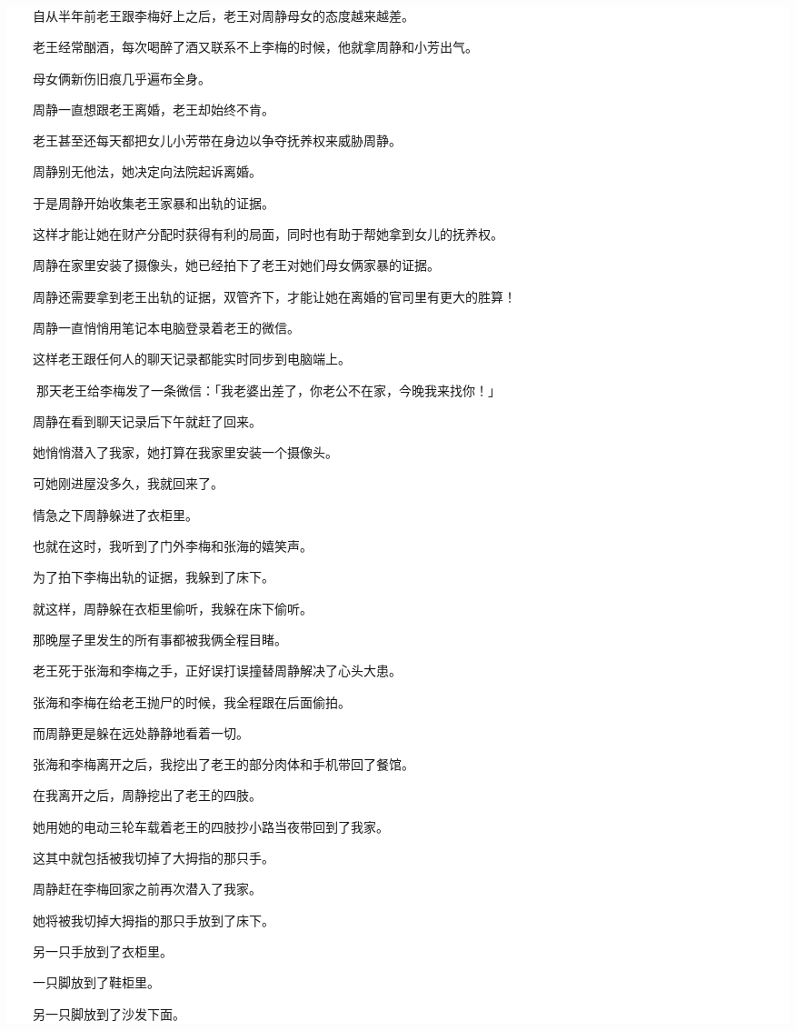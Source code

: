 &emsp;&emsp;自从半年前老王跟李梅好上之后，老王对周静母女的态度越来越差。  
  
&emsp;&emsp;老王经常酗酒，每次喝醉了酒又联系不上李梅的时候，他就拿周静和小芳出气。  
  
&emsp;&emsp;母女俩新伤旧痕几乎遍布全身。  
  
&emsp;&emsp;周静一直想跟老王离婚，老王却始终不肯。  
  
&emsp;&emsp;老王甚至还每天都把女儿小芳带在身边以争夺抚养权来威胁周静。  
  
&emsp;&emsp;周静别无他法，她决定向法院起诉离婚。  
  
&emsp;&emsp;于是周静开始收集老王家暴和出轨的证据。  
  
&emsp;&emsp;这样才能让她在财产分配时获得有利的局面，同时也有助于帮她拿到女儿的抚养权。  
  
&emsp;&emsp;周静在家里安装了摄像头，她已经拍下了老王对她们母女俩家暴的证据。  
  
&emsp;&emsp;周静还需要拿到老王出轨的证据，双管齐下，才能让她在离婚的官司里有更大的胜算！  
  
&emsp;&emsp;周静一直悄悄用笔记本电脑登录着老王的微信。  
  
&emsp;&emsp;这样老王跟任何人的聊天记录都能实时同步到电脑端上。  
  
&emsp;&emsp; 那天老王给李梅发了一条微信：「我老婆出差了，你老公不在家，今晚我来找你！」  
  
&emsp;&emsp;周静在看到聊天记录后下午就赶了回来。  
  
&emsp;&emsp;她悄悄潜入了我家，她打算在我家里安装一个摄像头。  
  
&emsp;&emsp;可她刚进屋没多久，我就回来了。  
  
&emsp;&emsp;情急之下周静躲进了衣柜里。  
  
&emsp;&emsp;也就在这时，我听到了门外李梅和张海的嬉笑声。  
  
&emsp;&emsp;为了拍下李梅出轨的证据，我躲到了床下。  
  
&emsp;&emsp;就这样，周静躲在衣柜里偷听，我躲在床下偷听。  
  
&emsp;&emsp;那晚屋子里发生的所有事都被我俩全程目睹。  
  
&emsp;&emsp;老王死于张海和李梅之手，正好误打误撞替周静解决了心头大患。  
  
&emsp;&emsp;张海和李梅在给老王抛尸的时候，我全程跟在后面偷拍。  
  
&emsp;&emsp;而周静更是躲在远处静静地看着一切。  
  
&emsp;&emsp;张海和李梅离开之后，我挖出了老王的部分肉体和手机带回了餐馆。  
  
&emsp;&emsp;在我离开之后，周静挖出了老王的四肢。  
  
&emsp;&emsp;她用她的电动三轮车载着老王的四肢抄小路当夜带回到了我家。  
  
&emsp;&emsp;这其中就包括被我切掉了大拇指的那只手。  
  
&emsp;&emsp;周静赶在李梅回家之前再次潜入了我家。  
  
&emsp;&emsp;她将被我切掉大拇指的那只手放到了床下。  
  
&emsp;&emsp;另一只手放到了衣柜里。  
  
&emsp;&emsp;一只脚放到了鞋柜里。  
  
&emsp;&emsp;另一只脚放到了沙发下面。  
  
